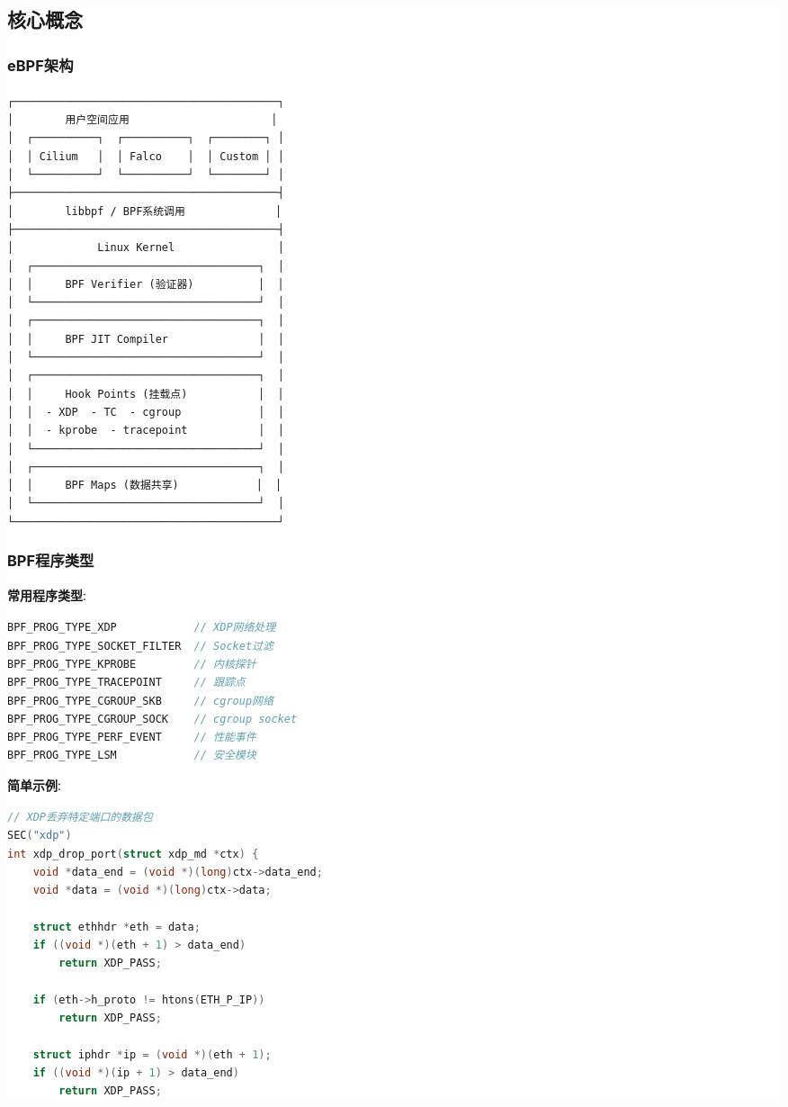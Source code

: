 
## 核心概念

### eBPF架构

```text
┌─────────────────────────────────────────┐
│        用户空间应用                      │
│  ┌──────────┐  ┌──────────┐  ┌────────┐ │
│  │ Cilium   │  │ Falco    │  │ Custom │ │
│  └──────────┘  └──────────┘  └────────┘ │
├─────────────────────────────────────────┤
│        libbpf / BPF系统调用              │
├─────────────────────────────────────────┤
│             Linux Kernel                │
│  ┌───────────────────────────────────┐  │
│  │     BPF Verifier (验证器)          │  │
│  └───────────────────────────────────┘  │
│  ┌───────────────────────────────────┐  │
│  │     BPF JIT Compiler              │  │
│  └───────────────────────────────────┘  │
│  ┌───────────────────────────────────┐  │
│  │     Hook Points (挂载点)           │  │
│  │  - XDP  - TC  - cgroup            │  │
│  │  - kprobe  - tracepoint           │  │
│  └───────────────────────────────────┘  │
│  ┌───────────────────────────────────┐  │
│  │     BPF Maps (数据共享)            │  │
│  └───────────────────────────────────┘  │
└─────────────────────────────────────────┘
```

### BPF程序类型

**常用程序类型**:

```c
BPF_PROG_TYPE_XDP            // XDP网络处理
BPF_PROG_TYPE_SOCKET_FILTER  // Socket过滤
BPF_PROG_TYPE_KPROBE         // 内核探针
BPF_PROG_TYPE_TRACEPOINT     // 跟踪点
BPF_PROG_TYPE_CGROUP_SKB     // cgroup网络
BPF_PROG_TYPE_CGROUP_SOCK    // cgroup socket
BPF_PROG_TYPE_PERF_EVENT     // 性能事件
BPF_PROG_TYPE_LSM            // 安全模块
```

**简单示例**:

```c
// XDP丢弃特定端口的数据包
SEC("xdp")
int xdp_drop_port(struct xdp_md *ctx) {
    void *data_end = (void *)(long)ctx->data_end;
    void *data = (void *)(long)ctx->data;
    
    struct ethhdr *eth = data;
    if ((void *)(eth + 1) > data_end)
        return XDP_PASS;
    
    if (eth->h_proto != htons(ETH_P_IP))
        return XDP_PASS;
    
    struct iphdr *ip = (void *)(eth + 1);
    if ((void *)(ip + 1) > data_end)
        return XDP_PASS;
```
